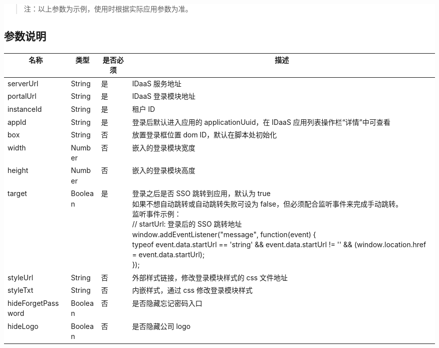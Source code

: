 > 注：以上参数为示例，使用时根据实际应用参数为准。

<a name="IerOi"></a>

## 参数说明

| 名称               | 类型    | 是否必须 | 描述                                                                                                                                                                                                                                                                                                                                                                                   |
| ------------------ | ------- | -------- | -------------------------------------------------------------------------------------------------------------------------------------------------------------------------------------------------------------------------------------------------------------------------------------------------------------------------------------------------------------------------------------- |
| serverUrl          | String  | 是       | IDaaS 服务地址                                                                                                                                                                                                                                                                                                                                                                         |
| portalUrl          | String  | 是       | IDaaS 登录模块地址                                                                                                                                                                                                                                                                                                                                                                     |
| instanceId         | String  | 是       | 租户 ID                                                                                                                                                                                                                                                                                                                                                                                |
| appId              | String  | 是       | 登录后默认进入应用的 applicationUuid，在 IDaaS 应用列表操作栏“详情”中可查看                                                                                                                                                                                                                                                                                                            |
| box                | String  | 否       | 放置登录框位置 dom ID，默认在脚本处初始化                                                                                                                                                                                                                                                                                                                                              |
| width              | Number  | 否       | 嵌入的登录模块宽度                                                                                                                                                                                                                                                                                                                                                                     |
| height             | Number  | 否       | 嵌入的登录模块高度                                                                                                                                                                                                                                                                                                                                                                     |
| target             | Boolean | 是       | 登录之后是否 SSO 跳转到应用，默认为 true<br />如果不想自动跳转或自动跳转失败可设为 false，但必须配合监听事件来完成手动跳转。<br />监听事件示例：<br />// startUrl: 登录后的 SSO 跳转地址 <br />window.addEventListener("message", function(event) {<br />typeof event.data.startUrl == 'string' && event.data.startUrl != '' && (window.location.href = event.data.startUrl);<br />}); |
| styleUrl           | String  | 否       | 外部样式链接，修改登录模块样式的 css 文件地址                                                                                                                                                                                                                                                                                                                                          |
| styleTxt           | String  | 否       | 内嵌样式，通过 css 修改登录模块样式                                                                                                                                                                                                                                                                                                                                                    |
| hideForgetPassword | Boolean | 否       | 是否隐藏忘记密码入口                                                                                                                                                                                                                                                                                                                                                                   |
| hideLogo           | Boolean | 否       | 是否隐藏公司 logo                                                                                                                                                                                                                                                                                                                                                                      |